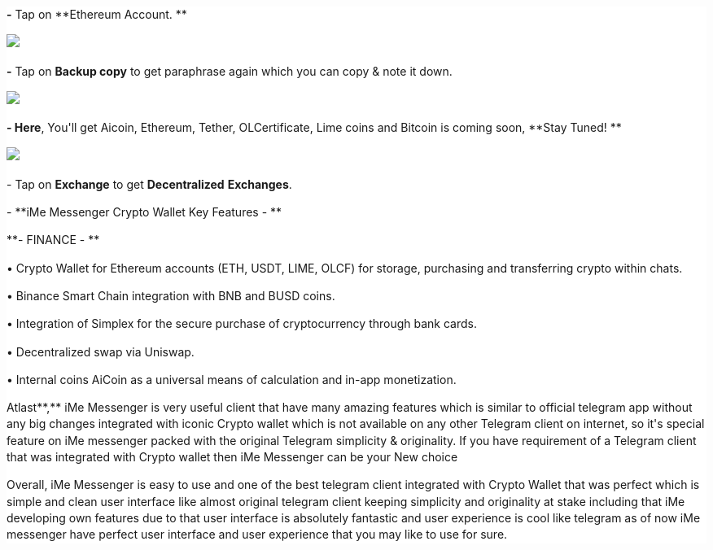   

**\-** Tap on **Ethereum Account. **

 **[![](https://lh3.googleusercontent.com/-_HXrxHmTfhY/YKKHfyCRcdI/AAAAAAAAEkc/mw8Ud-o7-AkNssP8lWJtsEDrcYE-rBJTACLcBGAsYHQ/s1600/1621264249642065-18.png)](https://lh3.googleusercontent.com/-_HXrxHmTfhY/YKKHfyCRcdI/AAAAAAAAEkc/mw8Ud-o7-AkNssP8lWJtsEDrcYE-rBJTACLcBGAsYHQ/s1600/1621264249642065-18.png)** 

**\-** Tap on **Backup copy** to get paraphrase again which you can copy & note it down. 

  

 [![](https://lh3.googleusercontent.com/-EgLKq-bsit4/YKKHeC9nEaI/AAAAAAAAEkY/FVtXbybzjXglz1Ru2MvH9FTrlSR0hT1wQCLcBGAsYHQ/s1600/1621264244595170-19.png)](https://lh3.googleusercontent.com/-EgLKq-bsit4/YKKHeC9nEaI/AAAAAAAAEkY/FVtXbybzjXglz1Ru2MvH9FTrlSR0hT1wQCLcBGAsYHQ/s1600/1621264244595170-19.png) 

  

**\- Here**, You'll get Aicoin, Ethereum, Tether, OLCertificate, Lime coins and Bitcoin is coming soon, **Stay Tuned! **

  

 [![](https://lh3.googleusercontent.com/-j6tgLLLP6Ro/YKKHc7QqptI/AAAAAAAAEkU/q1SW62bRN80MM2JYQNHdup890GlkLyXBgCLcBGAsYHQ/s1600/1621264238688867-20.png)](https://lh3.googleusercontent.com/-j6tgLLLP6Ro/YKKHc7QqptI/AAAAAAAAEkU/q1SW62bRN80MM2JYQNHdup890GlkLyXBgCLcBGAsYHQ/s1600/1621264238688867-20.png) 

  

\- Tap on **Exchange** to get **Decentralized** **Exchanges**. 

  

\- **iMe Messenger Crypto Wallet Key Features - **

**\- FINANCE - **

  

• Crypto Wallet for Ethereum accounts (ETH, USDT, LIME, OLCF) for storage, purchasing and transferring crypto within chats. 

  

• Binance Smart Chain integration with BNB and BUSD coins. 

  

• Integration of Simplex for the secure purchase of cryptocurrency through bank cards. 

  

• Decentralized swap via Uniswap. 

  

• Internal coins AiCoin as a universal means of calculation and in-app monetization. 

  

Atlast**,** iMe Messenger is very useful client that have many amazing features which is similar to official telegram app without any big changes integrated with iconic Crypto wallet which is not available on any other Telegram client on internet, so it's special feature on iMe messenger packed with the original Telegram simplicity & originality. If you have requirement of a Telegram client that was integrated with Crypto wallet then iMe Messenger can be your New choice 

  

Overall, iMe Messenger is easy to use and one of the best telegram client integrated with Crypto Wallet that was perfect which is simple and clean user interface like almost original telegram client keeping simplicity and originality at stake including that iMe developing own features due to that user interface is absolutely fantastic and user experience is cool like telegram as of now iMe messenger have perfect user interface and user experience that you may like to use for sure. 
